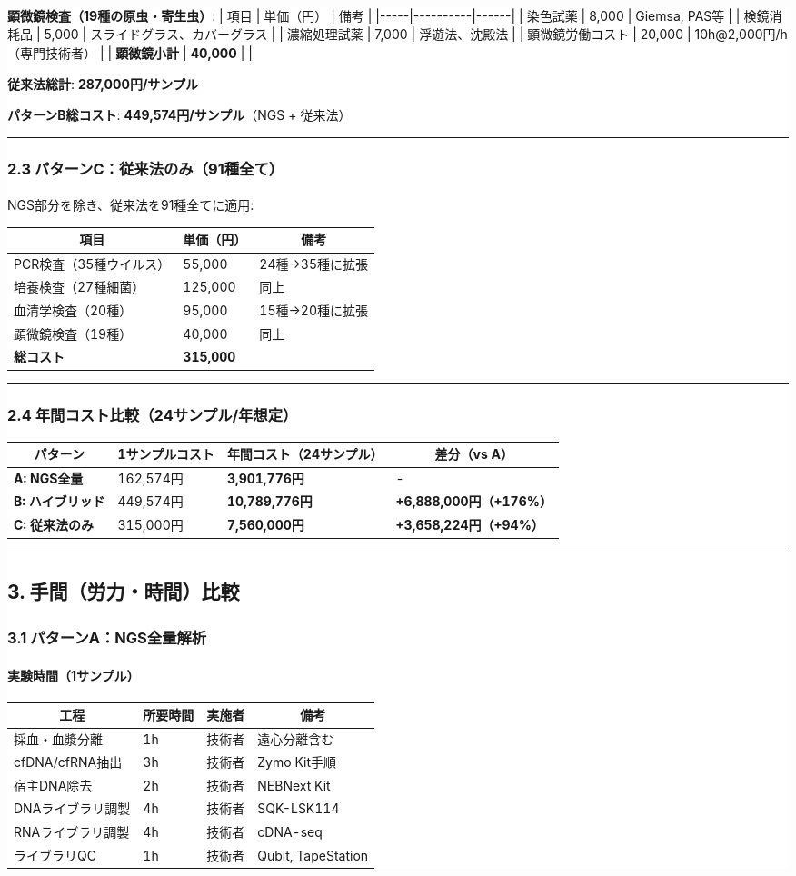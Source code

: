 **顕微鏡検査（19種の原虫・寄生虫）**:
| 項目 | 単価（円） | 備考 |
|-----|----------|------|
| 染色試薬 | 8,000 | Giemsa, PAS等 |
| 検鏡消耗品 | 5,000 | スライドグラス、カバーグラス |
| 濃縮処理試薬 | 7,000 | 浮遊法、沈殿法 |
| 顕微鏡労働コスト | 20,000 | 10h@2,000円/h（専門技術者） |
| **顕微鏡小計** | **40,000** | |

**従来法総計**: **287,000円/サンプル**

**パターンB総コスト**: **449,574円/サンプル**（NGS + 従来法）

---

### 2.3 パターンC：従来法のみ（91種全て）

NGS部分を除き、従来法を91種全てに適用:

| 項目 | 単価（円） | 備考 |
|-----|----------|------|
| PCR検査（35種ウイルス） | 55,000 | 24種→35種に拡張 |
| 培養検査（27種細菌） | 125,000 | 同上 |
| 血清学検査（20種） | 95,000 | 15種→20種に拡張 |
| 顕微鏡検査（19種） | 40,000 | 同上 |
| **総コスト** | **315,000** | |

---

### 2.4 年間コスト比較（24サンプル/年想定）

| パターン | 1サンプルコスト | 年間コスト（24サンプル） | 差分（vs A） |
|---------|---------------|---------------------|-------------|
| **A: NGS全量** | 162,574円 | **3,901,776円** | - |
| **B: ハイブリッド** | 449,574円 | **10,789,776円** | **+6,888,000円（+176%）** |
| **C: 従来法のみ** | 315,000円 | **7,560,000円** | **+3,658,224円（+94%）** |

---

## 3. 手間（労力・時間）比較

### 3.1 パターンA：NGS全量解析

#### 実験時間（1サンプル）
| 工程 | 所要時間 | 実施者 | 備考 |
|-----|---------|-------|------|
| 採血・血漿分離 | 1h | 技術者 | 遠心分離含む |
| cfDNA/cfRNA抽出 | 3h | 技術者 | Zymo Kit手順 |
| 宿主DNA除去 | 2h | 技術者 | NEBNext Kit |
| DNAライブラリ調製 | 4h | 技術者 | SQK-LSK114 |
| RNAライブラリ調製 | 4h | 技術者 | cDNA-seq |
| ライブラリQC | 1h | 技術者 | Qubit, TapeStation |